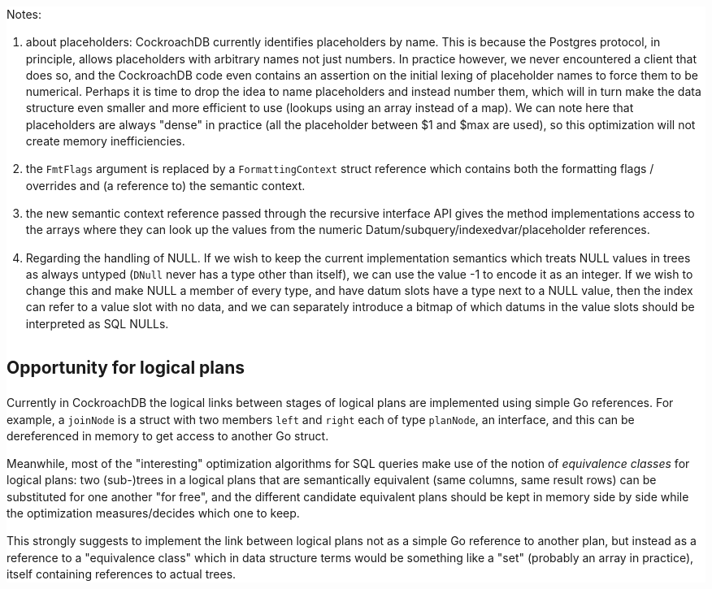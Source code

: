 Notes:

1. about placeholders: CockroachDB currently identifies placeholders
   by name. This is because the Postgres protocol, in principle,
   allows placeholders with arbitrary names not just numbers. In
   practice however, we never encountered a client that does so, and
   the CockroachDB code even contains an assertion on the initial
   lexing of placeholder names to force them to be numerical. Perhaps
   it is time to drop the idea to name placeholders and instead number
   them, which will in turn make the data structure even smaller and
   more efficient to use (lookups using an array instead of a map).
   We can note here that placeholders are always "dense" in practice
   (all the placeholder between $1 and $max are used), so this
   optimization will not create memory inefficiencies.

2. the `FmtFlags` argument is replaced by a `FormattingContext` struct
   reference which contains both the formatting flags / overrides and
   (a reference to) the semantic context.

3. the new semantic context reference passed through the recursive
   interface API gives the method implementations access to the arrays
   where they can look up the values from the numeric
   Datum/subquery/indexedvar/placeholder references.

4. Regarding the handling of NULL. If we wish to keep the current
   implementation semantics which treats NULL values in trees as
   always untyped (`DNull` never has a type other than itself), we can
   use the value -1 to encode it as an integer. If we wish to change
   this and make NULL a member of every type, and have datum slots
   have a type next to a NULL value, then the index can refer to a
   value slot with no data, and we can separately introduce a bitmap
   of which datums in the value slots should be interpreted as SQL
   NULLs.

## Opportunity for logical plans

Currently in CockroachDB the logical links between stages of logical
plans are implemented using simple Go references. For example, a
`joinNode` is a struct with two members `left` and `right` each of
type `planNode`, an interface, and this can be dereferenced in memory
to get access to another Go struct.

Meanwhile, most of the "interesting" optimization algorithms for SQL
queries make use of the notion of *equivalence classes* for logical
plans: two (sub-)trees in a logical plans that are semantically
equivalent (same columns, same result rows) can be substituted for one
another "for free", and the different candidate equivalent plans
should be kept in memory side by side while the optimization
measures/decides which one to keep.

This strongly suggests to implement the link between logical plans not
as a simple Go reference to another plan, but instead as a reference
to a "equivalence class" which in data structure terms would be
something like a "set" (probably an array in practice), itself
containing references to actual trees.
